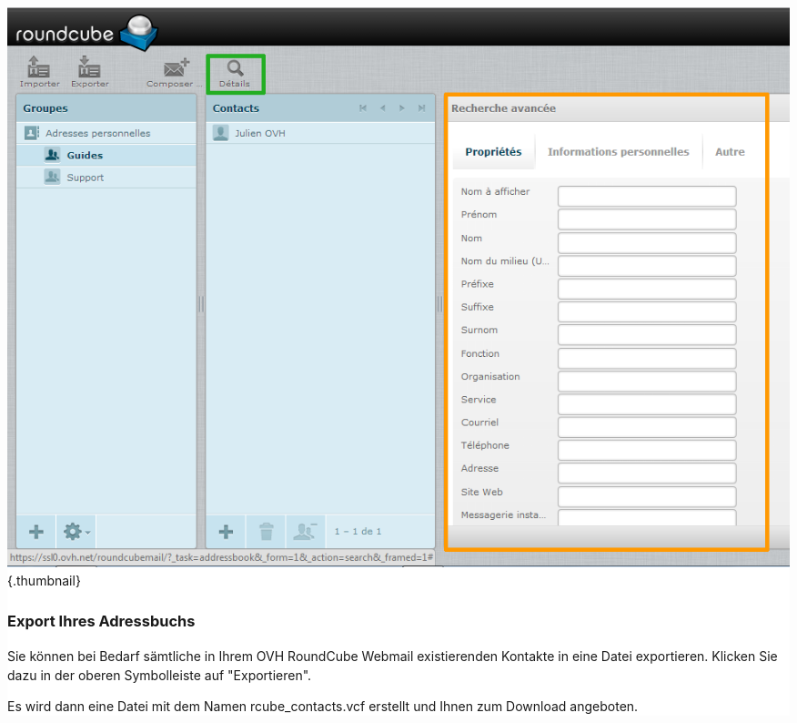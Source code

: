 ![](images/img_1420.jpg){.thumbnail}

### Export Ihres Adressbuchs

Sie können bei Bedarf sämtliche in Ihrem OVH RoundCube Webmail existierenden Kontakte in eine Datei exportieren. Klicken Sie dazu in der oberen Symbolleiste auf "Exportieren".

Es wird dann eine Datei mit dem Namen rcube_contacts.vcf erstellt und Ihnen zum Download angeboten.
